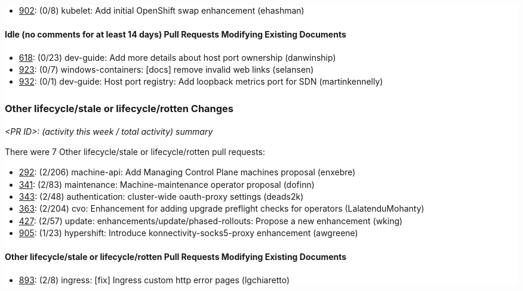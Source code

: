 - [902](https://github.com/openshift/enhancements/pull/902): (0/8) kubelet: Add initial OpenShift swap enhancement (ehashman)

#### Idle (no comments for at least 14 days) Pull Requests Modifying Existing Documents

- [618](https://github.com/openshift/enhancements/pull/618): (0/23) dev-guide: Add more details about host port ownership (danwinship)
- [923](https://github.com/openshift/enhancements/pull/923): (0/7) windows-containers:  [docs] remove invalid web links (selansen)
- [932](https://github.com/openshift/enhancements/pull/932): (0/1) dev-guide: Host port registry: Add loopback metrics port for SDN (martinkennelly)

### Other lifecycle/stale or lifecycle/rotten Changes

*&lt;PR ID&gt;: (activity this week / total activity) summary*

There were 7 Other lifecycle/stale or lifecycle/rotten pull requests:

- [292](https://github.com/openshift/enhancements/pull/292): (2/206) machine-api: Add Managing Control Plane machines proposal (enxebre)
- [341](https://github.com/openshift/enhancements/pull/341): (2/83) maintenance: Machine-maintenance operator proposal (dofinn)
- [343](https://github.com/openshift/enhancements/pull/343): (2/48) authentication: cluster-wide oauth-proxy settings (deads2k)
- [363](https://github.com/openshift/enhancements/pull/363): (2/204) cvo: Enhancement for adding upgrade preflight checks for operators (LalatenduMohanty)
- [427](https://github.com/openshift/enhancements/pull/427): (2/57) update: enhancements/update/phased-rollouts: Propose a new enhancement (wking)
- [905](https://github.com/openshift/enhancements/pull/905): (1/23) hypershift: Introduce konnectivity-socks5-proxy enhancement (awgreene)

#### Other lifecycle/stale or lifecycle/rotten Pull Requests Modifying Existing Documents

- [893](https://github.com/openshift/enhancements/pull/893): (2/8) ingress: [fix] Ingress custom http error pages (lgchiaretto)
